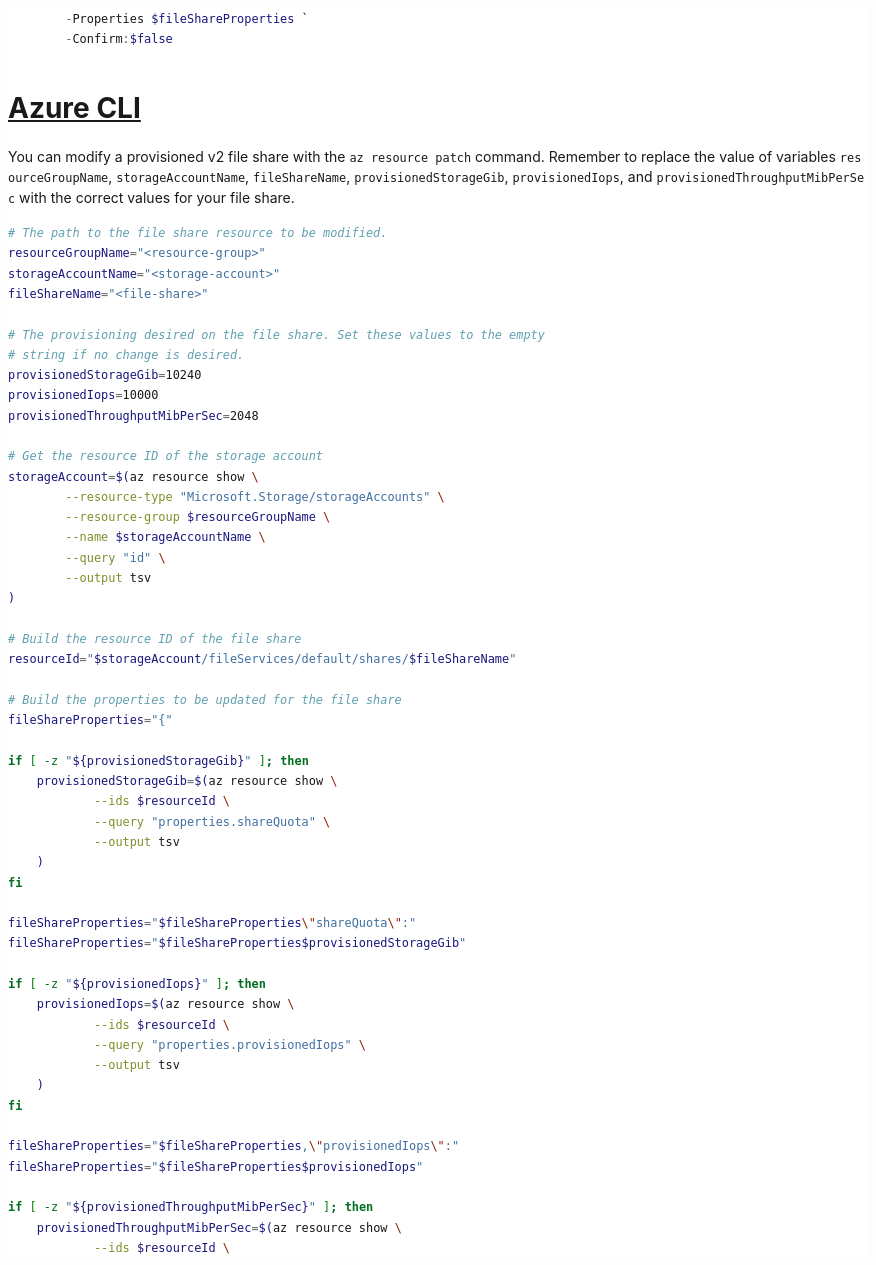```powershell
        -Properties $fileShareProperties `
        -Confirm:$false
```

# [Azure CLI](#tab/azure-cli)
You can modify a provisioned v2 file share with the `az resource patch` command. Remember to replace the value of variables `resourceGroupName`, `storageAccountName`, `fileShareName`, `provisionedStorageGib`, `provisionedIops`, and `provisionedThroughputMibPerSec` with the correct values for your file share.

```bash
# The path to the file share resource to be modified.
resourceGroupName="<resource-group>"
storageAccountName="<storage-account>"
fileShareName="<file-share>"

# The provisioning desired on the file share. Set these values to the empty 
# string if no change is desired.
provisionedStorageGib=10240
provisionedIops=10000
provisionedThroughputMibPerSec=2048

# Get the resource ID of the storage account
storageAccount=$(az resource show \
        --resource-type "Microsoft.Storage/storageAccounts" \
        --resource-group $resourceGroupName \
        --name $storageAccountName \
        --query "id" \
        --output tsv
)

# Build the resource ID of the file share
resourceId="$storageAccount/fileServices/default/shares/$fileShareName"

# Build the properties to be updated for the file share
fileShareProperties="{"

if [ -z "${provisionedStorageGib}" ]; then
    provisionedStorageGib=$(az resource show \
            --ids $resourceId \
            --query "properties.shareQuota" \
            --output tsv
    )
fi

fileShareProperties="$fileShareProperties\"shareQuota\":"
fileShareProperties="$fileShareProperties$provisionedStorageGib"

if [ -z "${provisionedIops}" ]; then
    provisionedIops=$(az resource show \
            --ids $resourceId \
            --query "properties.provisionedIops" \
            --output tsv
    )
fi

fileShareProperties="$fileShareProperties,\"provisionedIops\":"
fileShareProperties="$fileShareProperties$provisionedIops"

if [ -z "${provisionedThroughputMibPerSec}" ]; then
    provisionedThroughputMibPerSec=$(az resource show \
            --ids $resourceId \
```